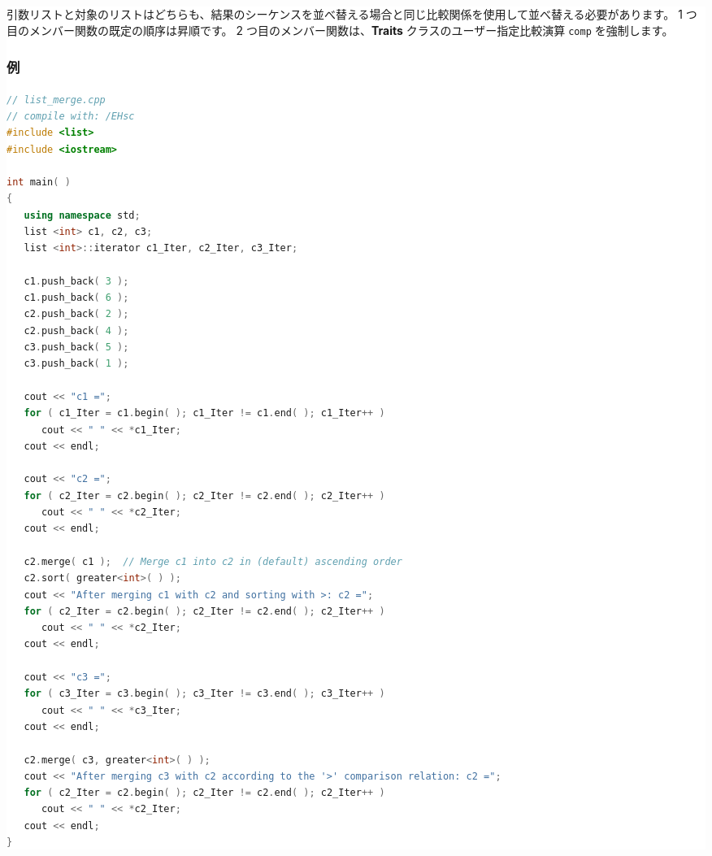  引数リストと対象のリストはどちらも、結果のシーケンスを並べ替える場合と同じ比較関係を使用して並べ替える必要があります。 1 つ目のメンバー関数の既定の順序は昇順です。 2 つ目のメンバー関数は、**Traits** クラスのユーザー指定比較演算 `comp` を強制します。  
  
### <a name="example"></a>例  
  
```cpp  
// list_merge.cpp  
// compile with: /EHsc  
#include <list>  
#include <iostream>  
  
int main( )   
{  
   using namespace std;  
   list <int> c1, c2, c3;  
   list <int>::iterator c1_Iter, c2_Iter, c3_Iter;  
  
   c1.push_back( 3 );  
   c1.push_back( 6 );  
   c2.push_back( 2 );  
   c2.push_back( 4 );  
   c3.push_back( 5 );  
   c3.push_back( 1 );  
  
   cout << "c1 =";  
   for ( c1_Iter = c1.begin( ); c1_Iter != c1.end( ); c1_Iter++ )  
      cout << " " << *c1_Iter;  
   cout << endl;  
  
   cout << "c2 =";  
   for ( c2_Iter = c2.begin( ); c2_Iter != c2.end( ); c2_Iter++ )  
      cout << " " << *c2_Iter;  
   cout << endl;  
  
   c2.merge( c1 );  // Merge c1 into c2 in (default) ascending order  
   c2.sort( greater<int>( ) );  
   cout << "After merging c1 with c2 and sorting with >: c2 =";  
   for ( c2_Iter = c2.begin( ); c2_Iter != c2.end( ); c2_Iter++ )  
      cout << " " << *c2_Iter;  
   cout << endl;  
  
   cout << "c3 =";  
   for ( c3_Iter = c3.begin( ); c3_Iter != c3.end( ); c3_Iter++ )  
      cout << " " << *c3_Iter;  
   cout << endl;  
  
   c2.merge( c3, greater<int>( ) );  
   cout << "After merging c3 with c2 according to the '>' comparison relation: c2 =";  
   for ( c2_Iter = c2.begin( ); c2_Iter != c2.end( ); c2_Iter++ )  
      cout << " " << *c2_Iter;  
   cout << endl;  
}  
```  
  